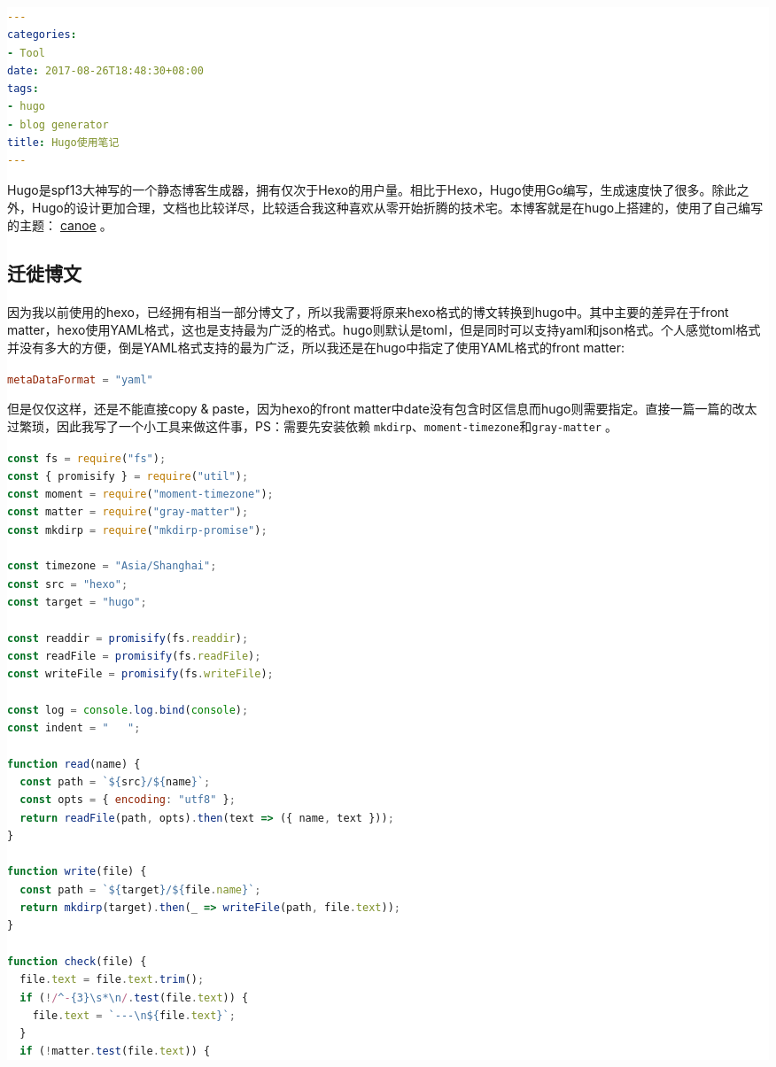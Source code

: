 ```yaml
---
categories:
- Tool
date: 2017-08-26T18:48:30+08:00
tags:
- hugo
- blog generator
title: Hugo使用笔记
---
```


Hugo是spf13大神写的一个静态博客生成器，拥有仅次于Hexo的用户量。相比于Hexo，Hugo使用Go编写，生成速度快了很多。除此之外，Hugo的设计更加合理，文档也比较详尽，比较适合我这种喜欢从零开始折腾的技术宅。本博客就是在hugo上搭建的，使用了自己编写的主题： [canoe](https://github.com/stkevintan/canoe-blog) 。



## 迁徙博文

因为我以前使用的hexo，已经拥有相当一部分博文了，所以我需要将原来hexo格式的博文转换到hugo中。其中主要的差异在于front matter，hexo使用YAML格式，这也是支持最为广泛的格式。hugo则默认是toml，但是同时可以支持yaml和json格式。个人感觉toml格式并没有多大的方便，倒是YAML格式支持的最为广泛，所以我还是在hugo中指定了使用YAML格式的front matter:

```toml
metaDataFormat = "yaml"
```



但是仅仅这样，还是不能直接copy & paste，因为hexo的front matter中date没有包含时区信息而hugo则需要指定。直接一篇一篇的改太过繁琐，因此我写了一个小工具来做这件事，PS：需要先安装依赖 `mkdirp`、`moment-timezone`和`gray-matter` 。

```js
const fs = require("fs");
const { promisify } = require("util");
const moment = require("moment-timezone");
const matter = require("gray-matter");
const mkdirp = require("mkdirp-promise");

const timezone = "Asia/Shanghai";
const src = "hexo";
const target = "hugo";

const readdir = promisify(fs.readdir);
const readFile = promisify(fs.readFile);
const writeFile = promisify(fs.writeFile);

const log = console.log.bind(console);
const indent = "   ";

function read(name) {
  const path = `${src}/${name}`;
  const opts = { encoding: "utf8" };
  return readFile(path, opts).then(text => ({ name, text }));
}

function write(file) {
  const path = `${target}/${file.name}`;
  return mkdirp(target).then(_ => writeFile(path, file.text));
}

function check(file) {
  file.text = file.text.trim();
  if (!/^-{3}\s*\n/.test(file.text)) {
    file.text = `---\n${file.text}`;
  }
  if (!matter.test(file.text)) {
```